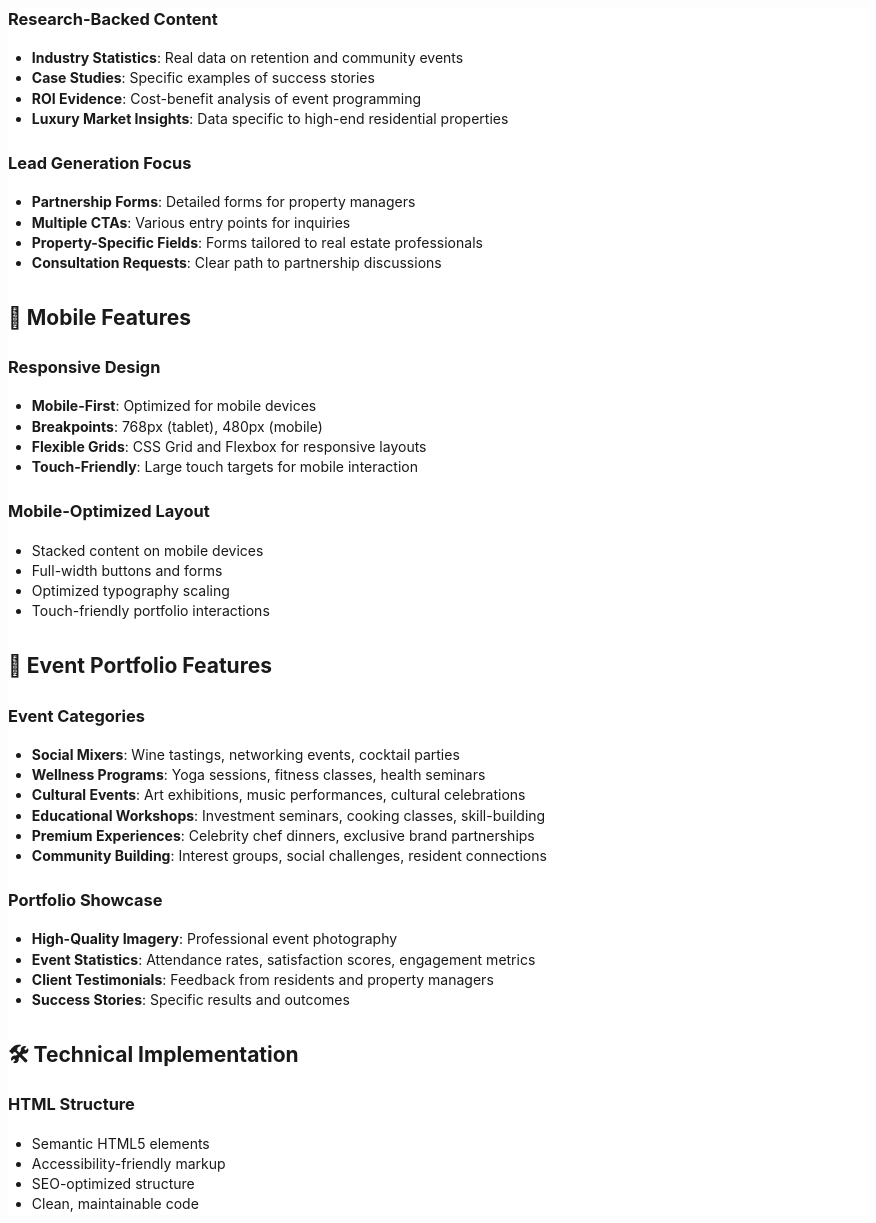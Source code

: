 ### Research-Backed Content
- **Industry Statistics**: Real data on retention and community events
- **Case Studies**: Specific examples of success stories
- **ROI Evidence**: Cost-benefit analysis of event programming
- **Luxury Market Insights**: Data specific to high-end residential properties

### Lead Generation Focus
- **Partnership Forms**: Detailed forms for property managers
- **Multiple CTAs**: Various entry points for inquiries
- **Property-Specific Fields**: Forms tailored to real estate professionals
- **Consultation Requests**: Clear path to partnership discussions

## 📱 Mobile Features

### Responsive Design
- **Mobile-First**: Optimized for mobile devices
- **Breakpoints**: 768px (tablet), 480px (mobile)
- **Flexible Grids**: CSS Grid and Flexbox for responsive layouts
- **Touch-Friendly**: Large touch targets for mobile interaction

### Mobile-Optimized Layout
- Stacked content on mobile devices
- Full-width buttons and forms
- Optimized typography scaling
- Touch-friendly portfolio interactions

## 🎯 Event Portfolio Features

### Event Categories
- **Social Mixers**: Wine tastings, networking events, cocktail parties
- **Wellness Programs**: Yoga sessions, fitness classes, health seminars
- **Cultural Events**: Art exhibitions, music performances, cultural celebrations
- **Educational Workshops**: Investment seminars, cooking classes, skill-building
- **Premium Experiences**: Celebrity chef dinners, exclusive brand partnerships
- **Community Building**: Interest groups, social challenges, resident connections

### Portfolio Showcase
- **High-Quality Imagery**: Professional event photography
- **Event Statistics**: Attendance rates, satisfaction scores, engagement metrics
- **Client Testimonials**: Feedback from residents and property managers
- **Success Stories**: Specific results and outcomes

## 🛠️ Technical Implementation

### HTML Structure
- Semantic HTML5 elements
- Accessibility-friendly markup
- SEO-optimized structure
- Clean, maintainable code
